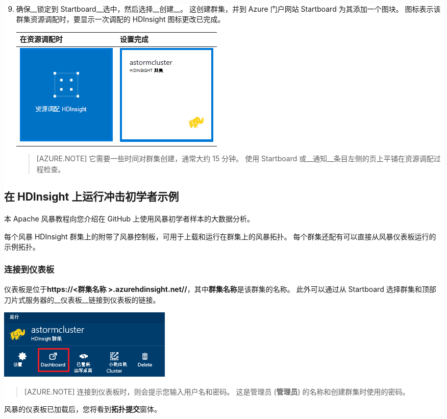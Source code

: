 9. 确保__锁定到 Startboard__选中，然后选择__创建__。 这创建群集，并到 Azure 门户网站 Startboard 为其添加一个图块。 图标表示该群集资源调配时，要显示一次调配的 HDInsight 图标更改已完成。

  	| 在资源调配时 | 设置完成 |
  	| ------------------ | --------------------- |
  	| ![资源调配上 Startboard 的指示器](./media/hdinsight-apache-storm-tutorial-get-started/provisioning.png) | ![提供的群集平铺](./media/hdinsight-apache-storm-tutorial-get-started/provisioned.png) |

    > [AZURE.NOTE] 它需要一些时间对群集创建，通常大约 15 分钟。 使用 Startboard 或__通知__条目左侧的页上平铺在资源调配过程检查。

## <a name="run-a-storm-starter-sample-on-hdinsight"></a>在 HDInsight 上运行冲击初学者示例

本 Apache 风暴教程向您介绍在 GitHub 上使用风暴初学者样本的大数据分析。

每个风暴 HDInsight 群集上的附带了风暴控制板，可用于上载和运行在群集上的风暴拓扑。 每个群集还配有可以直接从风暴仪表板运行的示例拓扑。

### <a id="connect"></a>连接到仪表板

仪表板是位于**https://&lt;群集名称 >.azurehdinsight.net//**，其中**群集名称**是该群集的名称。 此外可以通过从 Startboard 选择群集和顶部刀片式服务器的__仪表板__链接到仪表板的链接。

![Azure 门户与风暴仪表板链接](./media/hdinsight-apache-storm-tutorial-get-started/dashboard.png)

> [AZURE.NOTE] 连接到仪表板时，则会提示您输入用户名和密码。 这是管理员 (**管理员**) 的名称和创建群集时使用的密码。

风暴的仪表板已加载后，您将看到**拓扑提交**窗体。


[apachestorm]: https://storm.incubator.apache.org
[stormdocs]: http://storm.incubator.apache.org/documentation/Documentation.html
[stormstarter]: https://github.com/apache/storm/tree/master/examples/storm-starter
[stormjavadocs]: https://storm.incubator.apache.org/apidocs/
[azureportal]: https://manage.windowsazure.com/
[hdinsight-provision]: hdinsight-provision-clusters.md
[preview-portal]: https://portal.azure.com/